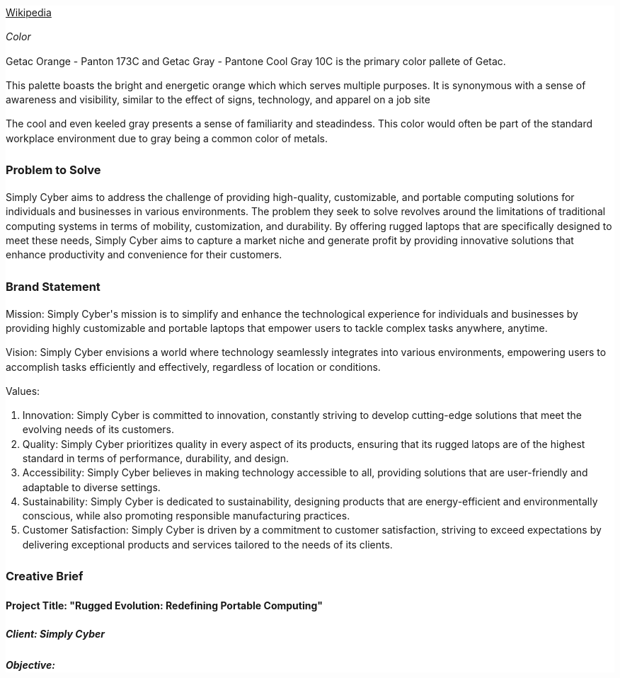 [Wikipedia](<https://en.wikipedia.org/wiki/Frutiger_(typeface)#cite_note-43>)

_Color_

<p>Getac Orange - Panton 173C and Getac Gray - Pantone Cool Gray 10C is the primary color pallete of Getac. </p>

<p>This palette boasts the bright and energetic orange which which serves multiple purposes. It is synonymous with a sense of awareness and visibility, similar to the effect of signs, technology, and apparel on a job site</p>

<p>The cool and even keeled gray presents a sense of familiarity and steadindess. This color would often be part of the standard workplace environment due to gray being a common color of metals.</p>

### Problem to Solve

Simply Cyber aims to address the challenge of providing high-quality, customizable, and portable computing solutions for individuals and businesses in various environments. The problem they seek to solve revolves around the limitations of traditional computing systems in terms of mobility, customization, and durability. By offering rugged laptops that are specifically designed to meet these needs, Simply Cyber aims to capture a market niche and generate profit by providing innovative solutions that enhance productivity and convenience for their customers.

### Brand Statement

<p> Mission: Simply Cyber's mission is to simplify and enhance the technological experience for individuals and businesses by providing highly customizable and portable laptops that empower users to tackle complex tasks anywhere, anytime.
</p>

<p>Vision: Simply Cyber envisions a world where technology seamlessly integrates into various environments, empowering users to accomplish tasks efficiently and effectively, regardless of location or conditions.
</p>Values:

1. Innovation: Simply Cyber is committed to innovation, constantly striving to develop cutting-edge solutions that meet the evolving needs of its customers.
2. Quality: Simply Cyber prioritizes quality in every aspect of its products, ensuring that its rugged latops are of the highest standard in terms of performance, durability, and design.
3. Accessibility: Simply Cyber believes in making technology accessible to all, providing solutions that are user-friendly and adaptable to diverse settings.
4. Sustainability: Simply Cyber is dedicated to sustainability, designing products that are energy-efficient and environmentally conscious, while also promoting responsible manufacturing practices.
5. Customer Satisfaction: Simply Cyber is driven by a commitment to customer satisfaction, striving to exceed expectations by delivering exceptional products and services tailored to the needs of its clients.

### Creative Brief

#### Project Title: "Rugged Evolution: Redefining Portable Computing"

##### Client: Simply Cyber

##### Objective:
